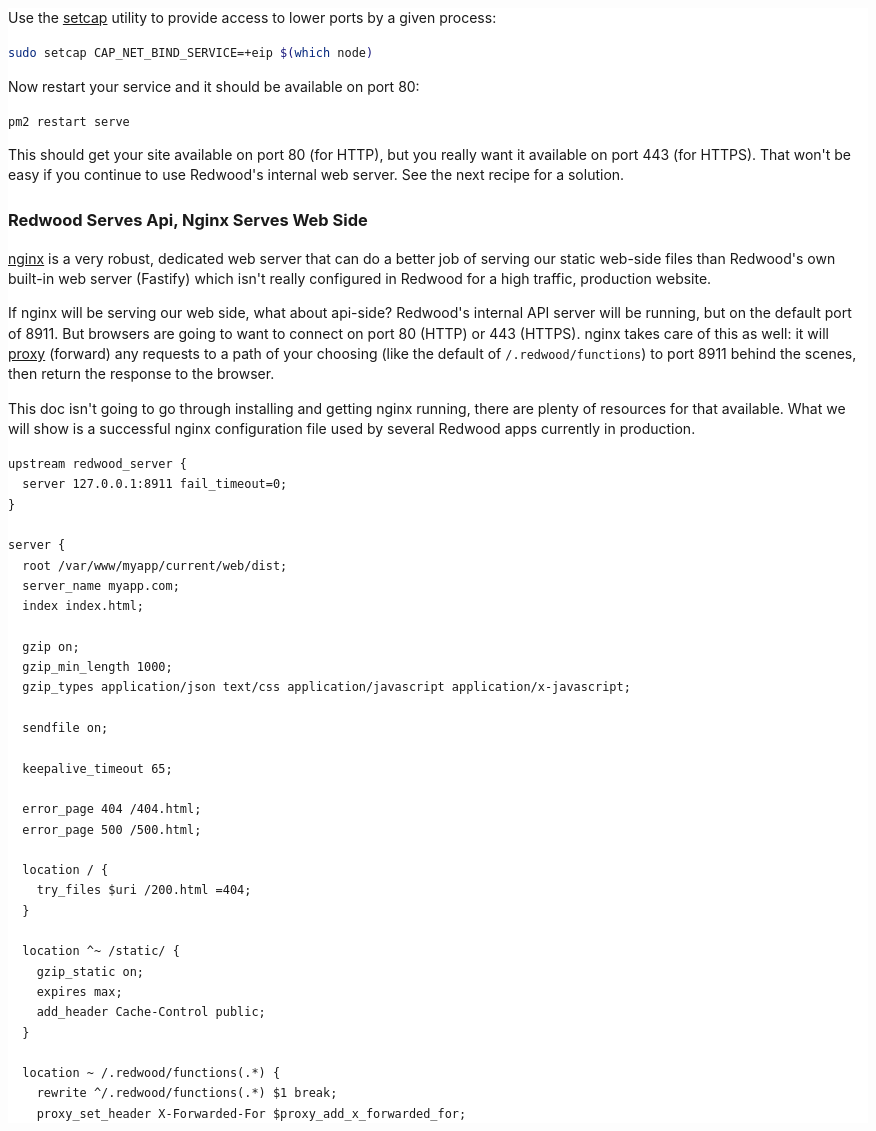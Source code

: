 Use the [setcap](https://man7.org/linux/man-pages/man7/capabilities.7.html) utility to provide access to lower ports by a given process:

```bash
sudo setcap CAP_NET_BIND_SERVICE=+eip $(which node)
```

Now restart your service and it should be available on port 80:

```bash
pm2 restart serve
```

This should get your site available on port 80 (for HTTP), but you really want it available on port 443 (for HTTPS). That won't be easy if you continue to use Redwood's internal web server. See the next recipe for a solution.

### Redwood Serves Api, Nginx Serves Web Side

[nginx](https://www.nginx.com/) is a very robust, dedicated web server that can do a better job of serving our static web-side files than Redwood's own built-in web server (Fastify) which isn't really configured in Redwood for a high traffic, production website.

If nginx will be serving our web side, what about api-side? Redwood's internal API server will be running, but on the default port of 8911. But browsers are going to want to connect on port 80 (HTTP) or 443 (HTTPS). nginx takes care of this as well: it will [proxy](https://docs.nginx.com/nginx/admin-guide/web-server/reverse-proxy/) (forward) any requests to a path of your choosing (like the default of `/.redwood/functions`) to port 8911 behind the scenes, then return the response to the browser.

This doc isn't going to go through installing and getting nginx running, there are plenty of resources for that available. What we will show is a successful nginx configuration file used by several Redwood apps currently in production.

```text title=nginx.conf
upstream redwood_server {
  server 127.0.0.1:8911 fail_timeout=0;
}

server {
  root /var/www/myapp/current/web/dist;
  server_name myapp.com;
  index index.html;

  gzip on;
  gzip_min_length 1000;
  gzip_types application/json text/css application/javascript application/x-javascript;

  sendfile on;

  keepalive_timeout 65;

  error_page 404 /404.html;
  error_page 500 /500.html;

  location / {
    try_files $uri /200.html =404;
  }

  location ^~ /static/ {
    gzip_static on;
    expires max;
    add_header Cache-Control public;
  }

  location ~ /.redwood/functions(.*) {
    rewrite ^/.redwood/functions(.*) $1 break;
    proxy_set_header X-Forwarded-For $proxy_add_x_forwarded_for;
```